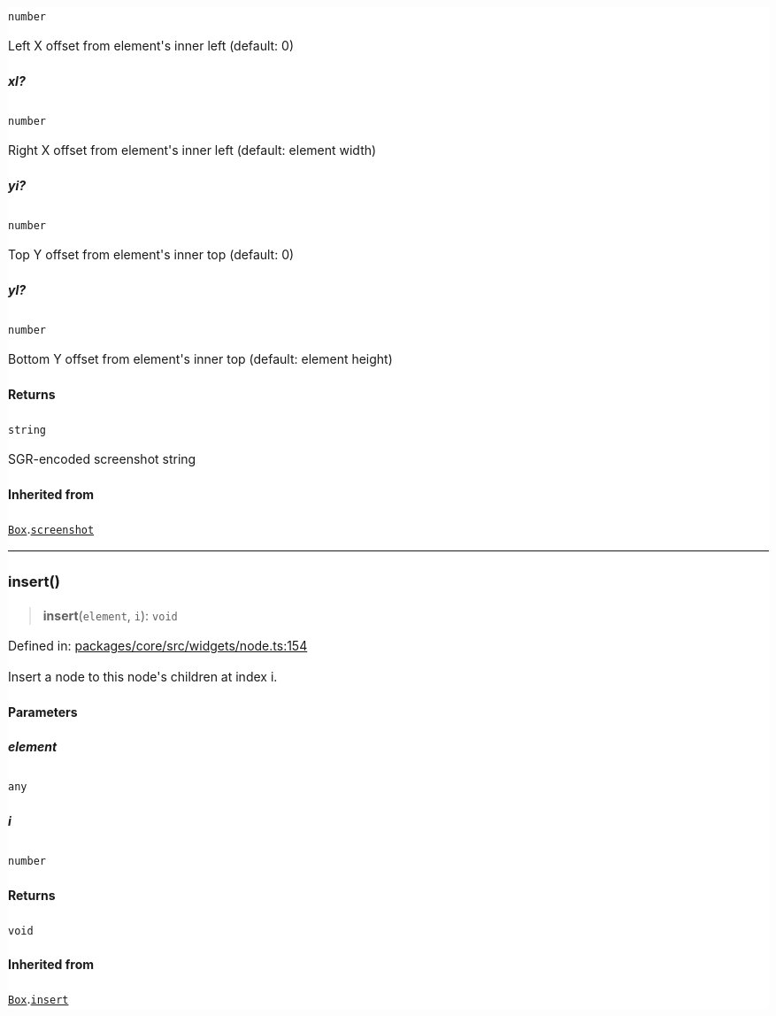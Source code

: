 `number`

Left X offset from element's inner left (default: 0)

##### xl?

`number`

Right X offset from element's inner left (default: element width)

##### yi?

`number`

Top Y offset from element's inner top (default: 0)

##### yl?

`number`

Bottom Y offset from element's inner top (default: element height)

#### Returns

`string`

SGR-encoded screenshot string

#### Inherited from

[`Box`](widgets.box.Class.Box.md).[`screenshot`](widgets.box.Class.Box.md#screenshot)

***

### insert()

> **insert**(`element`, `i`): `void`

Defined in: [packages/core/src/widgets/node.ts:154](https://github.com/vdeantoni/unblessed/blob/a72e88c91d2a070cc4394e9ee2afc215f7520f53/packages/core/src/widgets/node.ts#L154)

Insert a node to this node's children at index i.

#### Parameters

##### element

`any`

##### i

`number`

#### Returns

`void`

#### Inherited from

[`Box`](widgets.box.Class.Box.md).[`insert`](widgets.box.Class.Box.md#insert)
